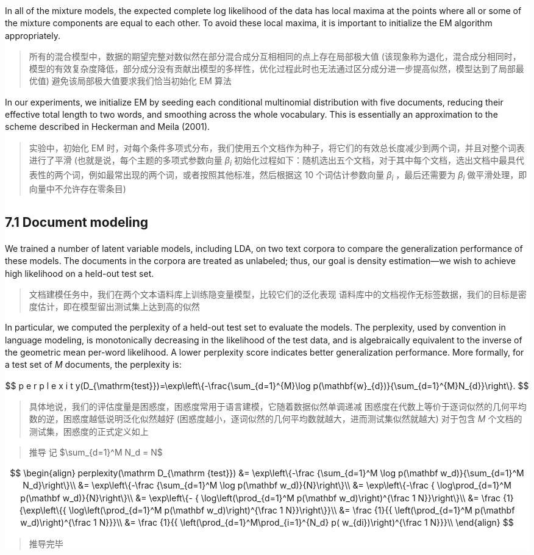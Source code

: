 In all of the mixture models, the expected complete log likelihood of the data has local maxima at the points where all or some of the mixture components are equal to each other. To avoid these local maxima, it is important to initialize the EM algorithm appropriately. 
>  所有的混合模型中，数据的期望完整对数似然在部分混合成分互相相同的点上存在局部极大值 (该现象称为退化，混合成分相同时，模型的有效复杂度降低，部分成分没有贡献出模型的多样性，优化过程此时也无法通过区分成分进一步提高似然，模型达到了局部最优值)
>  避免该局部极大值要求我们恰当初始化 EM 算法

In our experiments, we initialize EM by seeding each conditional multinomial distribution with five documents, reducing their effective total length to two words, and smoothing across the whole vocabulary. This is essentially an approximation to the scheme described in Heckerman and Meila (2001). 
>  实验中，初始化 EM 时，对每个条件多项式分布，我们使用五个文档作为种子，将它们的有效总长度减少到两个词，并且对整个词表进行了平滑
>  (也就是说，每个主题的多项式参数向量 $\beta_{i}$ 初始化过程如下：随机选出五个文档，对于其中每个文档，选出文档中最具代表性的两个词，例如最常出现的两个词，或者按照其他标准，然后根据这 10 个词估计参数向量 $\beta_i$ ，最后还需要为 $\beta_i$ 做平滑处理，即向量中不允许存在零条目)

## 7.1 Document modeling 
We trained a number of latent variable models, including LDA, on two text corpora to compare the generalization performance of these models. The documents in the corpora are treated as unlabeled; thus, our goal is density estimation—we wish to achieve high likelihood on a held-out test set. 
>  文档建模任务中，我们在两个文本语料库上训练隐变量模型，比较它们的泛化表现
>  语料库中的文档视作无标签数据，我们的目标是密度估计，即在模型留出测试集上达到高的似然

In particular, we computed the perplexity of a held-out test set to evaluate the models. The perplexity, used by convention in language modeling, is monotonically decreasing in the likelihood of the test data, and is algebraically equivalent to the inverse of the geometric mean per-word likelihood. A lower perplexity score indicates better generalization performance. More formally, for a test set of $M$ documents, the perplexity is: 

$$
p e r p l e x i t y(D_{\mathrm{test}})=\exp\left\{-\frac{\sum_{d=1}^{M}\log p(\mathbf{w}_{d})}{\sum_{d=1}^{M}N_{d}}\right\}.
$$

>  具体地说，我们的评估度量是困惑度，困惑度常用于语言建模，它随着数据似然单调递减
>  困惑度在代数上等价于逐词似然的几何平均数的逆，困惑度越低说明泛化似然越好 (困惑度越小，逐词似然的几何平均数就越大，进而测试集似然就越大)
>  对于包含 $M$ 个文档的测试集，困惑度的正式定义如上

>  推导
>  记 $\sum_{d=1}^M N_d = N$

$$
\begin{align}
perplexity(\mathrm D_{\mathrm {test}}) 
&= \exp\left\{-\frac {\sum_{d=1}^M \log p(\mathbf w_d)}{\sum_{d=1}^M N_d}\right\}\\
&= \exp\left\{-\frac {\sum_{d=1}^M \log p(\mathbf w_d)}{N}\right\}\\
&= \exp\left\{-\frac { \log\prod_{d=1}^M p(\mathbf w_d)}{N}\right\}\\
&= \exp\left\{- { \log\left(\prod_{d=1}^M p(\mathbf w_d)\right)^{\frac 1 N}}\right\}\\
&= \frac {1}{\exp\left\{{ \log\left(\prod_{d=1}^M p(\mathbf w_d)\right)^{\frac 1 N}}\right\}}\\
&= \frac {1}{{ \left(\prod_{d=1}^M p(\mathbf w_d)\right)^{\frac 1 N}}}\\
&= \frac {1}{{ \left(\prod_{d=1}^M\prod_{i=1}^{N_d} p( w_{di})\right)^{\frac 1 N}}}\\
\end{align}
$$

>  推导完毕

